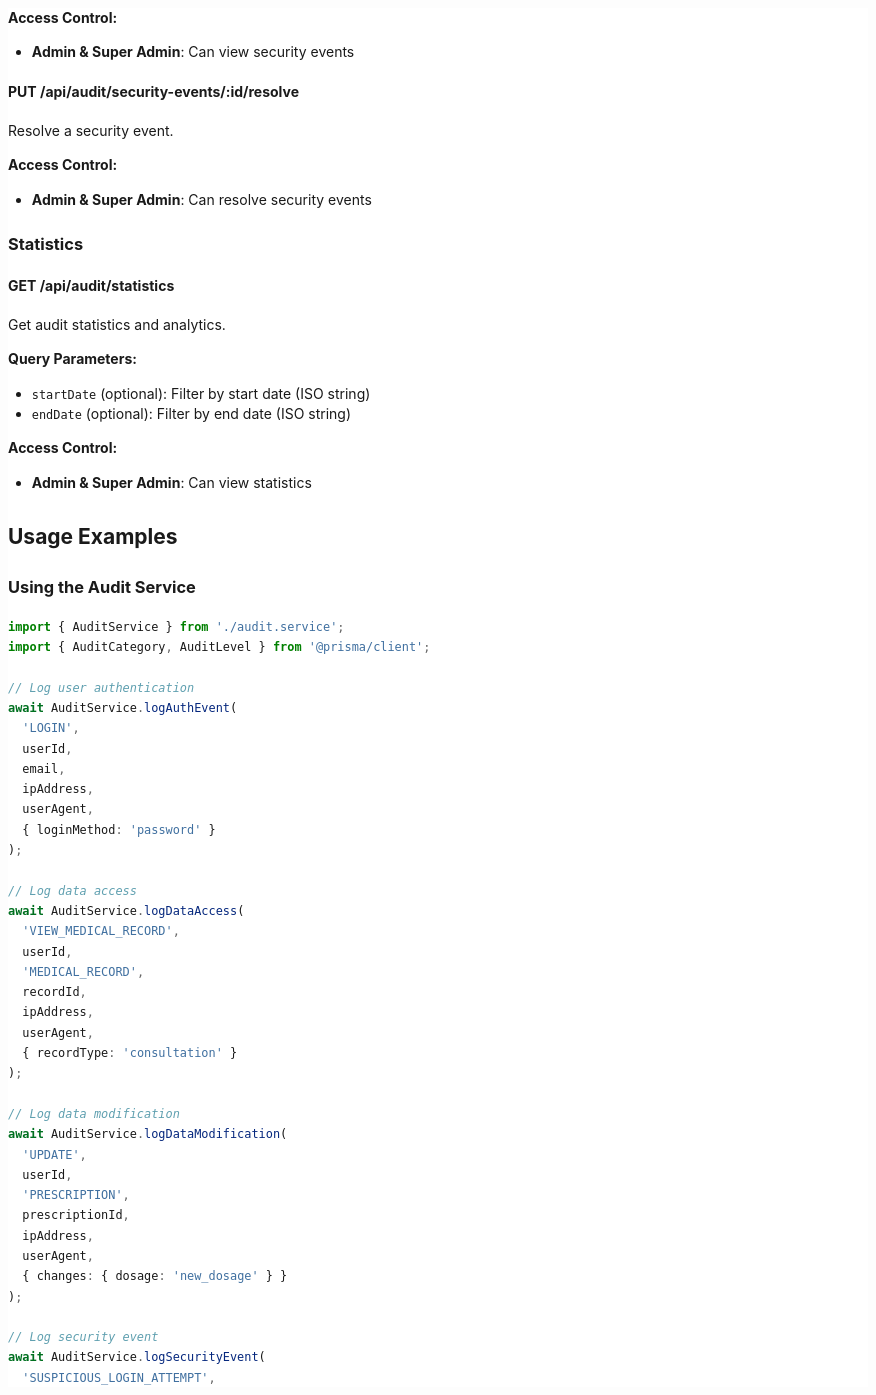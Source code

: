 **Access Control:**
- **Admin & Super Admin**: Can view security events

#### PUT /api/audit/security-events/:id/resolve
Resolve a security event.

**Access Control:**
- **Admin & Super Admin**: Can resolve security events

### Statistics

#### GET /api/audit/statistics
Get audit statistics and analytics.

**Query Parameters:**
- `startDate` (optional): Filter by start date (ISO string)
- `endDate` (optional): Filter by end date (ISO string)

**Access Control:**
- **Admin & Super Admin**: Can view statistics

## Usage Examples

### Using the Audit Service

```typescript
import { AuditService } from './audit.service';
import { AuditCategory, AuditLevel } from '@prisma/client';

// Log user authentication
await AuditService.logAuthEvent(
  'LOGIN',
  userId,
  email,
  ipAddress,
  userAgent,
  { loginMethod: 'password' }
);

// Log data access
await AuditService.logDataAccess(
  'VIEW_MEDICAL_RECORD',
  userId,
  'MEDICAL_RECORD',
  recordId,
  ipAddress,
  userAgent,
  { recordType: 'consultation' }
);

// Log data modification
await AuditService.logDataModification(
  'UPDATE',
  userId,
  'PRESCRIPTION',
  prescriptionId,
  ipAddress,
  userAgent,
  { changes: { dosage: 'new_dosage' } }
);

// Log security event
await AuditService.logSecurityEvent(
  'SUSPICIOUS_LOGIN_ATTEMPT',
```